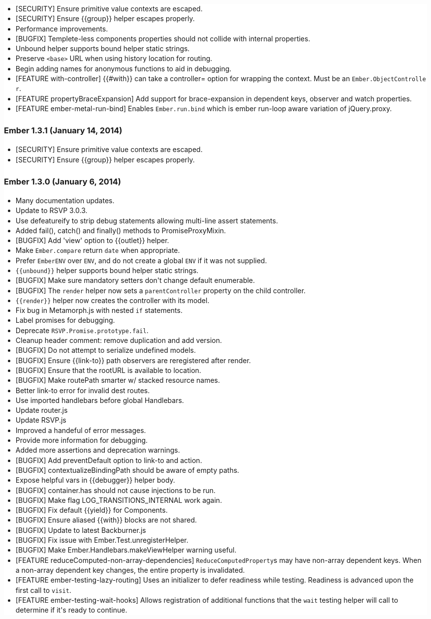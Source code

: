 * [SECURITY] Ensure primitive value contexts are escaped.
* [SECURITY] Ensure {{group}} helper escapes properly.
* Performance improvements.
* [BUGFIX] Templete-less components properties should not collide with internal properties.
* Unbound helper supports bound helper static strings.
* Preserve `<base>` URL when using history location for routing.
* Begin adding names for anonymous functions to aid in debugging.
* [FEATURE with-controller] {{#with}} can take a controller= option for wrapping the context. Must be an `Ember.ObjectController`.
* [FEATURE propertyBraceExpansion] Add support for brace-expansion in dependent keys, observer and watch properties.
* [FEATURE ember-metal-run-bind] Enables `Ember.run.bind` which is ember run-loop aware variation of jQuery.proxy.

### Ember 1.3.1 (January 14, 2014)

* [SECURITY] Ensure primitive value contexts are escaped.
* [SECURITY] Ensure {{group}} helper escapes properly.

### Ember 1.3.0 (January 6, 2014)

* Many documentation updates.
* Update to RSVP 3.0.3.
* Use defeatureify to strip debug statements allowing multi-line assert statements.
* Added fail(), catch() and finally() methods to PromiseProxyMixin.
* [BUGFIX] Add 'view' option to {{outlet}} helper.
* Make `Ember.compare` return `date` when appropriate.
* Prefer `EmberENV` over `ENV`, and do not create a global `ENV` if it was not supplied.
* `{{unbound}}` helper supports bound helper static strings.
* [BUGFIX] Make sure mandatory setters don't change default enumerable.
* [BUGFIX] The `render` helper now sets a `parentController` property on the child controller.
* `{{render}}` helper now creates the controller with its model.
* Fix bug in Metamorph.js with nested `if` statements.
* Label promises for debugging.
* Deprecate `RSVP.Promise.prototype.fail`.
* Cleanup header comment: remove duplication and add version.
* [BUGFIX] Do not attempt to serialize undefined models.
* [BUGFIX] Ensure {{link-to}} path observers are reregistered after render.
* [BUGFIX] Ensure that the rootURL is available to location.
* [BUGFIX] Make routePath smarter w/ stacked resource names.
* Better link-to error for invalid dest routes.
* Use imported handlebars before global Handlebars.
* Update router.js
* Update RSVP.js
* Improved a handeful of error messages.
* Provide more information for debugging.
* Added more assertions and deprecation warnings.
* [BUGFIX] Add preventDefault option to link-to and action.
* [BUGFIX] contextualizeBindingPath should be aware of empty paths.
* Expose helpful vars in {{debugger}} helper body.
* [BUGFIX] container.has should not cause injections to be run.
* [BUGFIX] Make flag LOG_TRANSITIONS_INTERNAL work again.
* [BUGFIX] Fix default {{yield}} for Components.
* [BUGFIX] Ensure aliased {{with}} blocks are not shared.
* [BUGFIX] Update to latest Backburner.js
* [BUGFIX] Fix issue with Ember.Test.unregisterHelper.
* [BUGFIX] Make Ember.Handlebars.makeViewHelper warning useful.
* [FEATURE reduceComputed-non-array-dependencies] `ReduceComputedProperty`s may have non-array dependent keys. When a non-array dependent key changes, the entire property is invalidated.
* [FEATURE ember-testing-lazy-routing] Uses an initializer to defer readiness while testing. Readiness is advanced upon the first call to `visit`.
* [FEATURE ember-testing-wait-hooks] Allows registration of additional functions that the `wait` testing helper will call to determine if it's ready to continue.